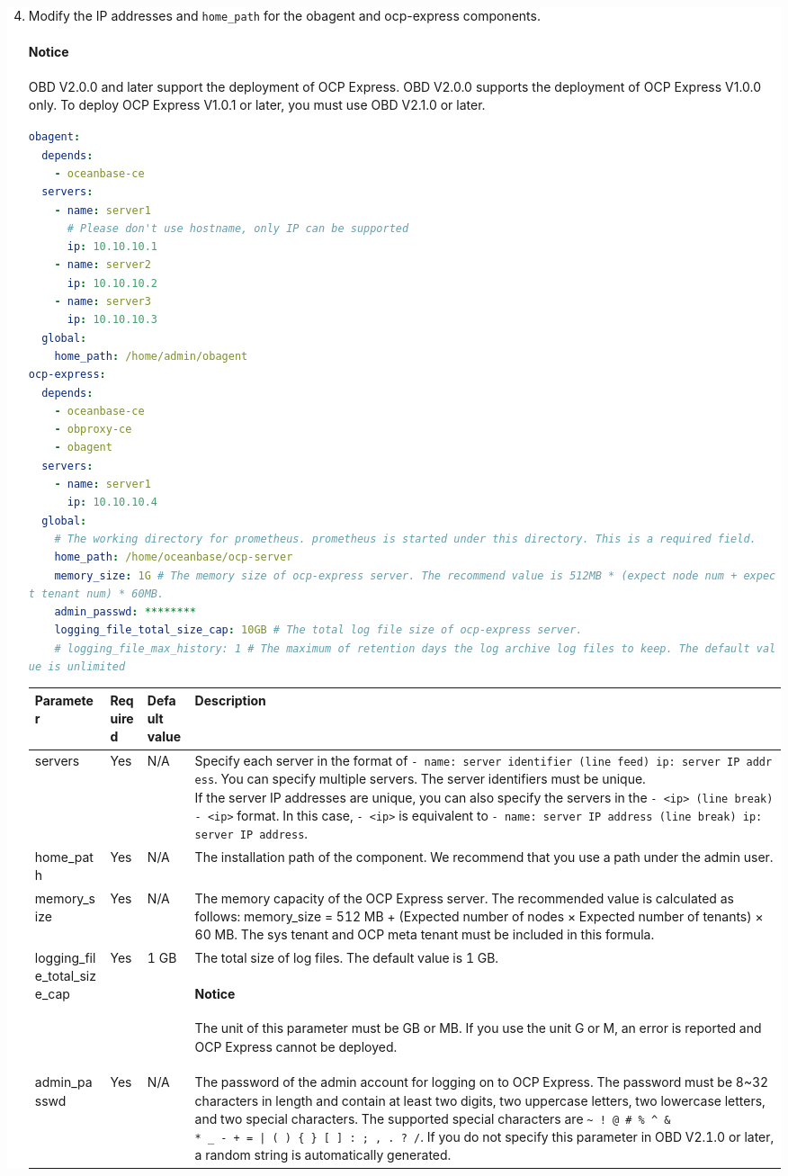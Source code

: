    4. Modify the IP addresses and `home_path` for the obagent and ocp-express components.

      <main id="notice" type='notice'>
        <h4>Notice</h4>
        <p>OBD V2.0.0 and later support the deployment of OCP Express. OBD V2.0.0 supports the deployment of OCP Express V1.0.0 only. To deploy OCP Express V1.0.1 or later, you must use OBD V2.1.0 or later. </p>
      </main>

      ```yaml
      obagent:
        depends:
          - oceanbase-ce
        servers:
          - name: server1
            # Please don't use hostname, only IP can be supported
            ip: 10.10.10.1
          - name: server2
            ip: 10.10.10.2
          - name: server3
            ip: 10.10.10.3
        global:
          home_path: /home/admin/obagent
      ocp-express:
        depends:
          - oceanbase-ce
          - obproxy-ce
          - obagent
        servers:
          - name: server1
            ip: 10.10.10.4
        global:
          # The working directory for prometheus. prometheus is started under this directory. This is a required field.
          home_path: /home/oceanbase/ocp-server
          memory_size: 1G # The memory size of ocp-express server. The recommend value is 512MB * (expect node num + expect tenant num) * 60MB.
          admin_passwd: ********
          logging_file_total_size_cap: 10GB # The total log file size of ocp-express server.
          # logging_file_max_history: 1 # The maximum of retention days the log archive log files to keep. The default value is unlimited
      ```

      | Parameter | Required | Default value | Description |
      |----------|-----------|----------|----------|
      | servers | Yes | N/A | Specify each server in the format of `- name: server identifier (line feed) ip: server IP address`. You can specify multiple servers. The server identifiers must be unique. </br>If the server IP addresses are unique, you can also specify the servers in the `- <ip> (line break)- <ip>` format. In this case, `- <ip>` is equivalent to `- name: server IP address (line break) ip: server IP address`.  |
      | home_path | Yes | N/A | The installation path of the component. We recommend that you use a path under the admin user.  |
      | memory_size | Yes | N/A | The memory capacity of the OCP Express server. The recommended value is calculated as follows: memory_size = 512 MB + (Expected number of nodes × Expected number of tenants) × 60 MB. The sys tenant and OCP meta tenant must be included in this formula.  |
      | logging_file_total_size_cap | Yes | 1 GB | The total size of log files. The default value is 1 GB. <main id="notice" type='notice'><h4>Notice</h4><p>The unit of this parameter must be GB or MB. If you use the unit G or M, an error is reported and OCP Express cannot be deployed. </p></main> |
      | admin_passwd | Yes | N/A | The password of the admin account for logging on to OCP Express. The password must be 8~32 characters in length and contain at least two digits, two uppercase letters, two lowercase letters, and two special characters. The supported special characters are <code>~ ! @ # % ^ & * _ - + = \| ( ) { } [ ] : ; , . ? /</code>. If you do not specify this parameter in OBD V2.1.0 or later, a random string is automatically generated.  |
